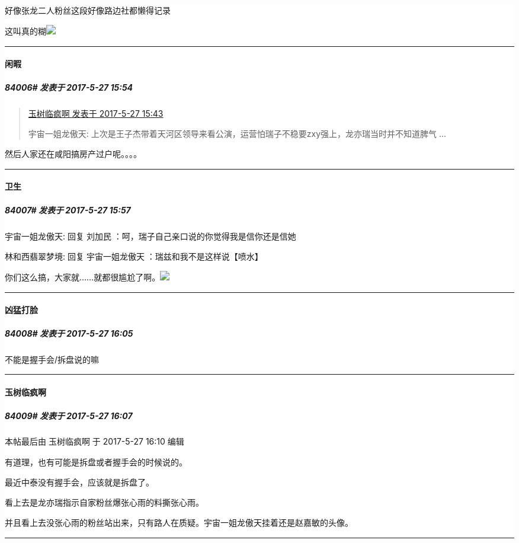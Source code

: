 
好像张龙二人粉丝这段好像路边社都懒得记录

这叫真的糊<img src="https://static.saraba1st.com/image/smiley/face2017/004.gif" referrerpolicy="no-referrer">


-----

####  闲暇  
##### 84006#       发表于 2017-5-27 15:54


<blockquote><a href="httphttps://bbs.saraba1st.com/2b/forum.php?mod=redirect&amp;goto=findpost&amp;pid=36074430&amp;ptid=1105387" target="_blank">玉树临疯啊 发表于 2017-5-27 15:43</a>

宇宙一姐龙傲天: 上次是王子杰带着天河区领导来看公演，运营怕瑞子不稳要zxy强上，龙亦瑞当时并不知道脾气 ...</blockquote>
然后人家还在咸阳搞房产过户呢。。。。


-----

####  卫生  
##### 84007#       发表于 2017-5-27 15:57


宇宙一姐龙傲天: 回复 刘加民 ：呵，瑞子自己亲口说的你觉得我是信你还是信她

林和西翡翠梦境: 回复 宇宙一姐龙傲天 ：瑞兹和我不是这样说【喷水】


你们这么搞，大家就……就都很尴尬了啊。<img src="https://static.saraba1st.com/image/smiley/carton2017/019.png" referrerpolicy="no-referrer">


-----

####  凶猛打脸  
##### 84008#       发表于 2017-5-27 16:05


不能是握手会/拆盘说的嘛


-----

####  玉树临疯啊  
##### 84009#       发表于 2017-5-27 16:07


 本帖最后由 玉树临疯啊 于 2017-5-27 16:10 编辑 

有道理，也有可能是拆盘或者握手会的时候说的。

最近中泰没有握手会，应该就是拆盘了。


看上去是龙亦瑞指示自家粉丝爆张心雨的料撕张心雨。

并且看上去没张心雨的粉丝站出来，只有路人在质疑。宇宙一姐龙傲天挂着还是赵嘉敏的头像。


-----
